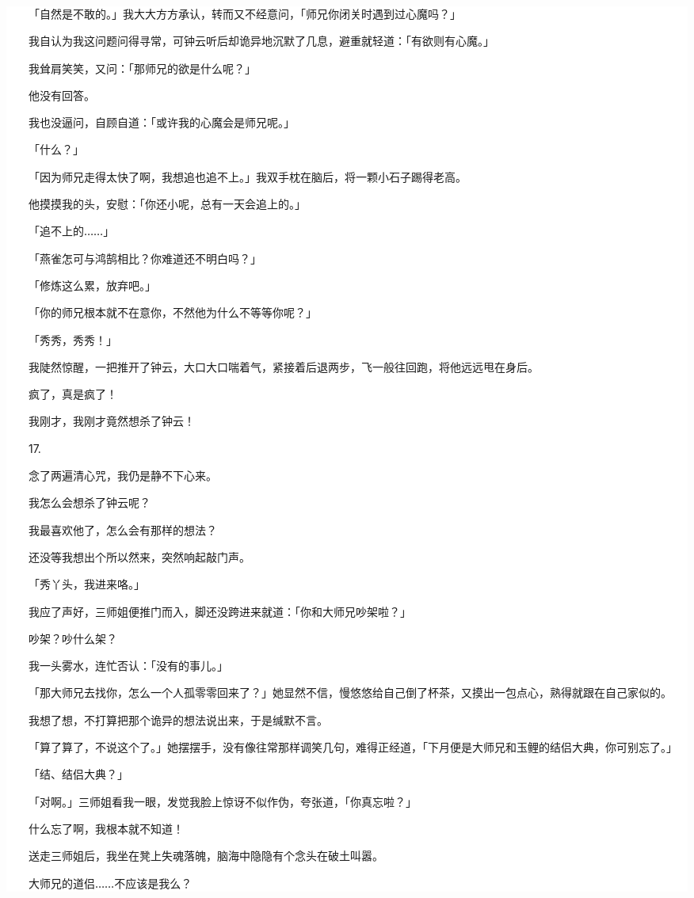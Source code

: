 &emsp;&emsp;「自然是不敢的。」我大大方方承认，转而又不经意问，「师兄你闭关时遇到过心魔吗？」  
  
&emsp;&emsp;我自认为我这问题问得寻常，可钟云听后却诡异地沉默了几息，避重就轻道：「有欲则有心魔。」  
  
&emsp;&emsp;我耸肩笑笑，又问：「那师兄的欲是什么呢？」  
  
&emsp;&emsp;他没有回答。  
  
&emsp;&emsp;我也没逼问，自顾自道：「或许我的心魔会是师兄呢。」  
  
&emsp;&emsp;「什么？」  
  
&emsp;&emsp;「因为师兄走得太快了啊，我想追也追不上。」我双手枕在脑后，将一颗小石子踢得老高。  
  
&emsp;&emsp;他摸摸我的头，安慰：「你还小呢，总有一天会追上的。」  
  
&emsp;&emsp;「追不上的……」  
  
&emsp;&emsp;「燕雀怎可与鸿鹄相比？你难道还不明白吗？」  
  
&emsp;&emsp;「修炼这么累，放弃吧。」  
  
&emsp;&emsp;「你的师兄根本就不在意你，不然他为什么不等等你呢？」  
  
&emsp;&emsp;「秀秀，秀秀！」  
  
&emsp;&emsp;我陡然惊醒，一把推开了钟云，大口大口喘着气，紧接着后退两步，飞一般往回跑，将他远远甩在身后。  
  
&emsp;&emsp;疯了，真是疯了！  
  
&emsp;&emsp;我刚才，我刚才竟然想杀了钟云！  
  
&emsp;&emsp;17.  
  
&emsp;&emsp;念了两遍清心咒，我仍是静不下心来。  
  
&emsp;&emsp;我怎么会想杀了钟云呢？  
  
&emsp;&emsp;我最喜欢他了，怎么会有那样的想法？  
  
&emsp;&emsp;还没等我想出个所以然来，突然响起敲门声。  
  
&emsp;&emsp;「秀丫头，我进来咯。」  
  
&emsp;&emsp;我应了声好，三师姐便推门而入，脚还没跨进来就道：「你和大师兄吵架啦？」  
  
&emsp;&emsp;吵架？吵什么架？  
  
&emsp;&emsp;我一头雾水，连忙否认：「没有的事儿。」  
  
&emsp;&emsp;「那大师兄去找你，怎么一个人孤零零回来了？」她显然不信，慢悠悠给自己倒了杯茶，又摸出一包点心，熟得就跟在自己家似的。  
  
&emsp;&emsp;我想了想，不打算把那个诡异的想法说出来，于是缄默不言。  
  
&emsp;&emsp;「算了算了，不说这个了。」她摆摆手，没有像往常那样调笑几句，难得正经道，「下月便是大师兄和玉鲤的结侣大典，你可别忘了。」  
  
&emsp;&emsp;「结、结侣大典？」  
  
&emsp;&emsp;「对啊。」三师姐看我一眼，发觉我脸上惊讶不似作伪，夸张道，「你真忘啦？」  
  
&emsp;&emsp;什么忘了啊，我根本就不知道！  
  
&emsp;&emsp;送走三师姐后，我坐在凳上失魂落魄，脑海中隐隐有个念头在破土叫嚣。  
  
&emsp;&emsp;大师兄的道侣……不应该是我么？  
  